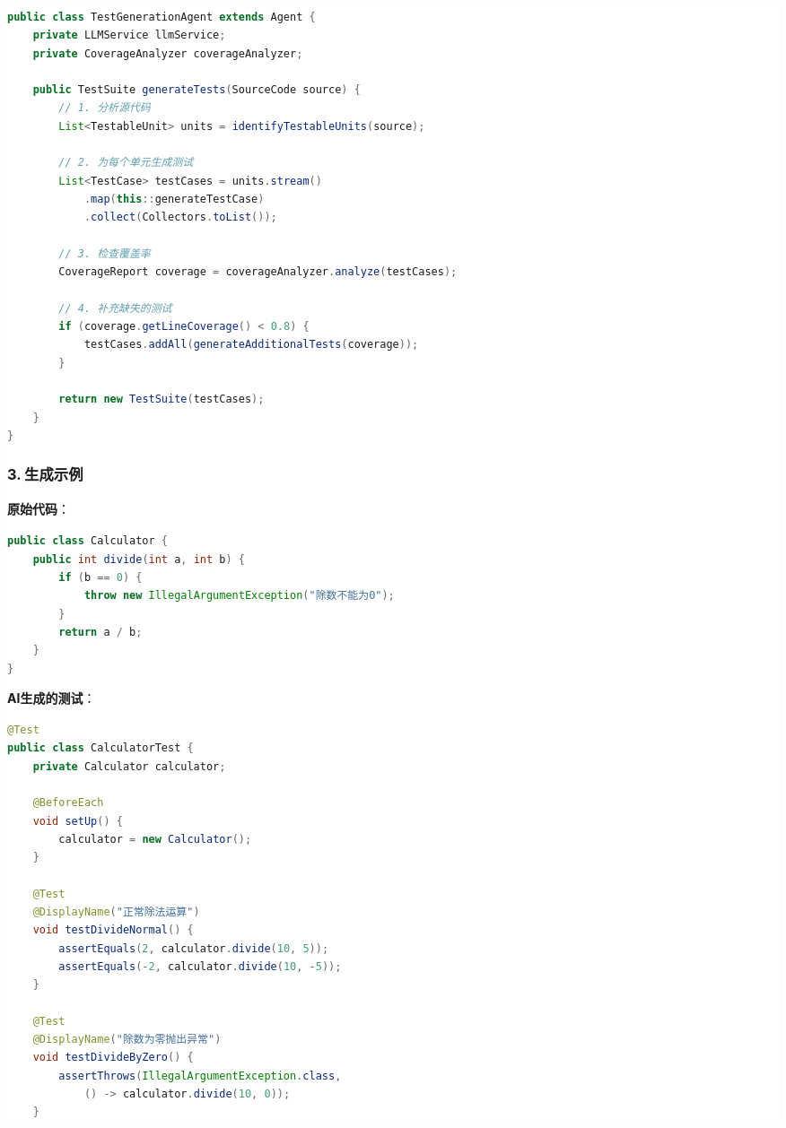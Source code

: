 ```java
public class TestGenerationAgent extends Agent {
    private LLMService llmService;
    private CoverageAnalyzer coverageAnalyzer;
    
    public TestSuite generateTests(SourceCode source) {
        // 1. 分析源代码
        List<TestableUnit> units = identifyTestableUnits(source);
        
        // 2. 为每个单元生成测试
        List<TestCase> testCases = units.stream()
            .map(this::generateTestCase)
            .collect(Collectors.toList());
        
        // 3. 检查覆盖率
        CoverageReport coverage = coverageAnalyzer.analyze(testCases);
        
        // 4. 补充缺失的测试
        if (coverage.getLineCoverage() < 0.8) {
            testCases.addAll(generateAdditionalTests(coverage));
        }
        
        return new TestSuite(testCases);
    }
}
```

### 3. 生成示例

**原始代码**：
```java
public class Calculator {
    public int divide(int a, int b) {
        if (b == 0) {
            throw new IllegalArgumentException("除数不能为0");
        }
        return a / b;
    }
}
```

**AI生成的测试**：
```java
@Test
public class CalculatorTest {
    private Calculator calculator;
    
    @BeforeEach
    void setUp() {
        calculator = new Calculator();
    }
    
    @Test
    @DisplayName("正常除法运算")
    void testDivideNormal() {
        assertEquals(2, calculator.divide(10, 5));
        assertEquals(-2, calculator.divide(10, -5));
    }
    
    @Test
    @DisplayName("除数为零抛出异常")
    void testDivideByZero() {
        assertThrows(IllegalArgumentException.class, 
            () -> calculator.divide(10, 0));
    }
```